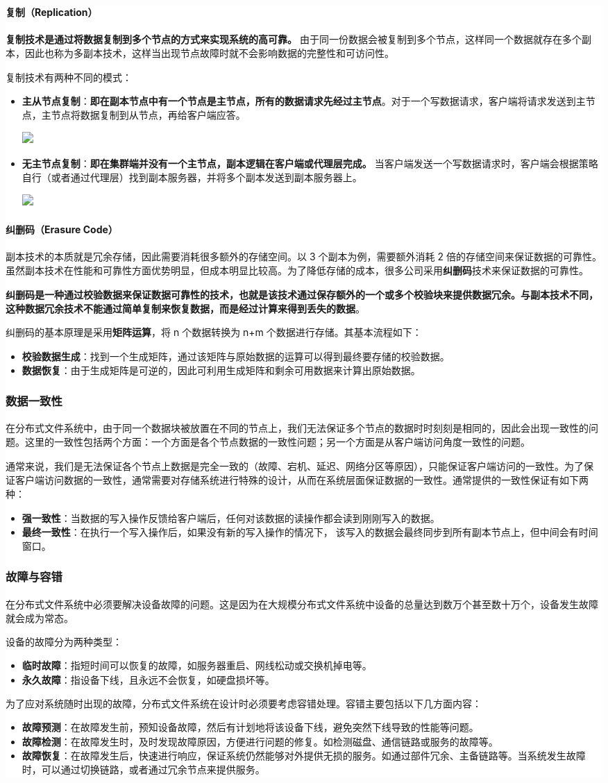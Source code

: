 #### 复制（Replication）

**复制技术是通过将数据复制到多个节点的方式来实现系统的高可靠。** 由于同一份数据会被复制到多个节点，这样同一个数据就存在多个副本，因此也称为多副本技术，这样当出现节点故障时就不会影响数据的完整性和可访问性。

复制技术有两种不同的模式：

- **主从节点复制**：**即在副本节点中有一个节点是主节点，所有的数据请求先经过主节点**。对于一个写数据请求，客户端将请求发送到主节点，主节点将数据复制到从节点，再给客户端应答。

  ![](http://img.orekilee.top//imgbed/paper/filesystem15.png)

- **无主节点复制**：**即在集群端并没有一个主节点，副本逻辑在客户端或代理层完成。** 当客户端发送一个写数据请求时，客户端会根据策略自行（或者通过代理层）找到副本服务器，并将多个副本发送到副本服务器上。 

  ![](http://img.orekilee.top//imgbed/paper/filesystem16.png)



#### 纠删码（Erasure Code） 

副本技术的本质就是冗余存储，因此需要消耗很多额外的存储空间。以 3 个副本为例，需要额外消耗 2 倍的存储空间来保证数据的可靠性。虽然副本技术在性能和可靠性方面优势明显，但成本明显比较高。为了降低存储的成本，很多公司采用**纠删码**技术来保证数据的可靠性。

**纠删码是一种通过校验数据来保证数据可靠性的技术，也就是该技术通过保存额外的一个或多个校验块来提供数据冗余。**与副本技术不同，这种数据冗余技术不能通过简单复制来恢复数据，而是**经过计算来得到丢失的数据**。

纠删码的基本原理是采用**矩阵运算**，将 n 个数据转换为 n+m 个数据进行存储。其基本流程如下：

- **校验数据生成**：找到一个生成矩阵，通过该矩阵与原始数据的运算可以得到最终要存储的校验数据。
- **数据恢复**：由于生成矩阵是可逆的，因此可利用生成矩阵和剩余可用数据来计算出原始数据。



### 数据一致性

在分布式文件系统中，由于同一个数据块被放置在不同的节点上，我们无法保证多个节点的数据时时刻刻是相同的，因此会出现一致性的问题。这里的一致性包括两个方面：一个方面是各个节点数据的一致性问题；另一个方面是从客户端访问角度一致性的问题。

通常来说，我们是无法保证各个节点上数据是完全一致的（故障、宕机、延迟、网络分区等原因），只能保证客户端访问的一致性。为了保证客户端访问数据的一致性，通常需要对存储系统进行特殊的设计，从而在系统层面保证数据的一致性。通常提供的一致性保证有如下两种：

- **强一致性**：当数据的写入操作反馈给客户端后，任何对该数据的读操作都会读到刚刚写入的数据。
- **最终一致性**：在执行一个写入操作后，如果没有新的写入操作的情况下， 该写入的数据会最终同步到所有副本节点上，但中间会有时间窗口。



### 故障与容错

在分布式文件系统中必须要解决设备故障的问题。这是因为在大规模分布式文件系统中设备的总量达到数万个甚至数十万个，设备发生故障就会成为常态。

设备的故障分为两种类型：

- **临时故障**：指短时间可以恢复的故障，如服务器重启、网线松动或交换机掉电等。
- **永久故障**：指设备下线，且永远不会恢复，如硬盘损坏等。

为了应对系统随时出现的故障，分布式文件系统在设计时必须要考虑容错处理。容错主要包括以下几方面内容：

- **故障预测**：在故障发生前，预知设备故障，然后有计划地将该设备下线，避免突然下线导致的性能等问题。
- **故障检测**：在故障发生时，及时发现故障原因，方便进行问题的修复。如检测磁盘、通信链路或服务的故障等。
- **故障恢复**：在故障发生后，快速进行响应，保证系统仍然能够对外提供无损的服务。如通过部件冗余、主备链路等。当系统发生故障时，可以通过切换链路，或者通过冗余节点来提供服务。





